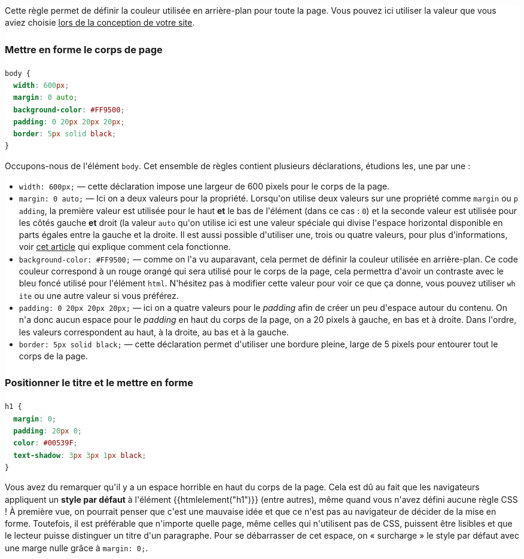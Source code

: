 Cette règle permet de définir la couleur utilisée en arrière-plan pour toute la page. Vous pouvez ici utiliser la valeur que vous aviez choisie [lors de la conception de votre site](/fr/Apprendre/Commencer_avec_le_web/Quel_aspect_pour_votre_site#Couleur_du_th%C3%A8me).

### Mettre en forme le corps de page

```css
body {
  width: 600px;
  margin: 0 auto;
  background-color: #FF9500;
  padding: 0 20px 20px 20px;
  border: 5px solid black;
}
```

Occupons-nous de l'élément `body`. Cet ensemble de règles contient plusieurs déclarations, étudions les, une par une :

- `width: 600px;` — cette déclaration impose une largeur de 600 pixels pour le corps de la page.
- `margin: 0 auto;` — Ici on a deux valeurs pour la propriété. Lorsqu'on utilise deux valeurs sur une propriété comme `margin` ou `padding`, la première valeur est utilisée pour le haut **et** le bas de l'élément (dans ce cas : `0`) et la seconde valeur est utilisée pour les côtés gauche **et** droit (la valeur `auto` qu'on utilise ici est une valeur spéciale qui divise l'espace horizontal disponible en parts égales entre la gauche et la droite. Il est aussi possible d'utiliser une, trois ou quatre valeurs, pour plus d'informations, voir [cet article](/fr/docs/Web/CSS/margin#Valeurs) qui explique comment cela fonctionne.
- `background-color: #FF9500;` — comme on l'a vu auparavant, cela permet de définir la couleur utilisée en arrière-plan. Ce code couleur correspond à un rouge orangé qui sera utilisé pour le corps de la page, cela permettra d'avoir un contraste avec le bleu foncé utilisé pour l'élément `html`. N'hésitez pas à modifier cette valeur pour voir ce que ça donne, vous pouvez utiliser `white` ou une autre valeur si vous préférez.
- `padding: 0 20px 20px 20px;` — ici on a quatre valeurs pour le _padding_ afin de créer un peu d'espace autour du contenu. On n'a donc aucun espace pour le _padding_ en haut du corps de la page, on a 20 pixels à gauche, en bas et à droite. Dans l'ordre, les valeurs correspondent au haut, à la droite, au bas et à la gauche.
- `border: 5px solid black;` — cette déclaration permet d'utiliser une bordure pleine, large de 5 pixels pour entourer tout le corps de la page.

### Positionner le titre et le mettre en forme

```css
h1 {
  margin: 0;
  padding: 20px 0;
  color: #00539F;
  text-shadow: 3px 3px 1px black;
}
```

Vous avez du remarquer qu'il y a un espace horrible en haut du corps de la page. Cela est dû au fait que les navigateurs appliquent un **style par défaut** à l'élément {{htmlelement("h1")}} (entre autres), même quand vous n'avez défini aucune règle CSS ! À première vue, on pourrait penser que c'est une mauvaise idée et que ce n'est pas au navigateur de décider de la mise en forme. Toutefois, il est préférable que n'importe quelle page, même celles qui n'utilisent pas de CSS, puissent être lisibles et que le lecteur puisse distinguer un titre d'un paragraphe. Pour se débarrasser de cet espace, on « surcharge » le style par défaut avec une marge nulle grâce à `margin: 0;`.
